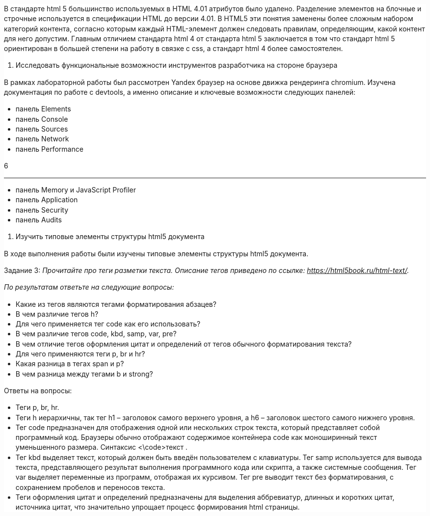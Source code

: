 В стандарте html 5 большинство используемых в HTML 4.01 атрибутов было удалено. Разделение элементов на блочные и строчные используется в спецификации HTML до версии 4.01. В HTML5 эти понятия заменены более сложным набором категорий контента, согласно которым каждый HTML-элемент должен следовать правилам, определяющим, какой контент для него допустим. Главным отличием стандарта html 4 от стандарта html 5 заключается в том что стандарт html 5 ориентирован в большей степени на работу в связке с css, а стандарт html 4 более самостоятелен.

1. Исследовать функциональные возможности инструментов разработчика на стороне браузера

В рамках лабораторной работы был рассмотрен Yandex браузер на основе движка рендеринга chromium. Изучена документация по работе с devtools, а именно описание и ключевые возможности следующих панелей:

- панель Elements
- панель Console
- панель Sources
- панель Network
- панель Performance

6

------

- панель Memory и JavaScript Profiler
- панель Application
- панель Security
- панель Audits

1. Изучить типовые элементы структуры html5 документа

В ходе выполнения работы были изучены типовые элементы структуры html5 документа.

Задание 3: *Прочитайте про теги разметки текста. Описание тегов приведено по ссылке: https://html5book.ru/html-text/.*

*По результатам ответьте на следующие вопросы:*

- Какие из тегов являются тегами форматирования абзацев?
- В чем различие тегов h?
- Для чего применяется тег code как его использовать?
- В чем различие тегов code, kbd, samp, var, pre?
- В чем отличие тегов оформления цитат и определений от тегов обычного форматирования текста?
- Для чего применяются теги p, br и hr?
- Какая разница в тегах span и p?
- В чем разница между тегами b и strong?

Ответы на вопросы:

- Теги p, br, hr.
- Теги h иерархичны, так тег h1 – заголовок самого верхнего уровня, а h6 – заголовок шестого самого нижнего уровня.
- Тег code предназначен для отображения одной или нескольких строк текста, который представляет собой программный код. Браузеры обычно отображают содержимое контейнера code как моноширинный текст уменьшенного размера. Синтаксис <\code>текст</code> .
- Тег kbd выделяет текст, который должен быть введён пользователем с клавиатуры. Тег samp используется для вывода текста, представляющего результат выполнения программного кода или скрипта, а также системные сообщения. Тег var выделяет переменные из программ, отображая их курсивом. Тег pre выводит текст без форматирования, с сохранением пробелов и переносов текста.
- Теги оформления цитат и определений предназначены для выделения аббревиатур, длинных и коротких цитат, источника цитат, что значительно упрощает процесс формирования html страницы.
